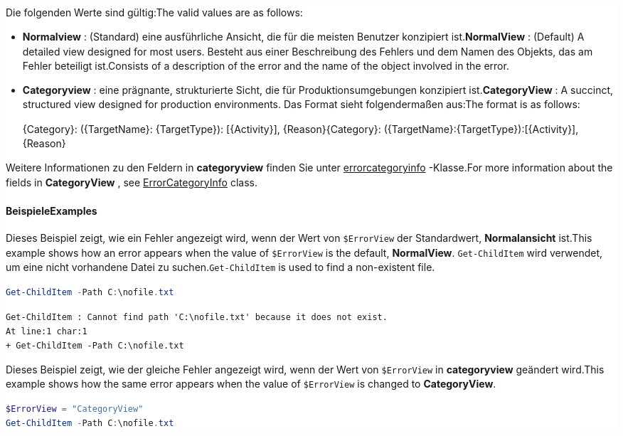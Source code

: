 <span data-ttu-id="4a655-259">Die folgenden Werte sind gültig:</span><span class="sxs-lookup"><span data-stu-id="4a655-259">The valid values are as follows:</span></span>

- <span data-ttu-id="4a655-260">**Normalview** : (Standard) eine ausführliche Ansicht, die für die meisten Benutzer konzipiert ist.</span><span class="sxs-lookup"><span data-stu-id="4a655-260">**NormalView** : (Default) A detailed view designed for most users.</span></span> <span data-ttu-id="4a655-261">Besteht aus einer Beschreibung des Fehlers und dem Namen des Objekts, das am Fehler beteiligt ist.</span><span class="sxs-lookup"><span data-stu-id="4a655-261">Consists of a description of the error and the name of the object involved in the error.</span></span>
- <span data-ttu-id="4a655-262">**Categoryview** : eine prägnante, strukturierte Sicht, die für Produktionsumgebungen konzipiert ist.</span><span class="sxs-lookup"><span data-stu-id="4a655-262">**CategoryView** : A succinct, structured view designed for production environments.</span></span> <span data-ttu-id="4a655-263">Das Format sieht folgendermaßen aus:</span><span class="sxs-lookup"><span data-stu-id="4a655-263">The format is as follows:</span></span>

  <span data-ttu-id="4a655-264">{Category}: ({TargetName}: {TargetType}): [{Activity}], {Reason}</span><span class="sxs-lookup"><span data-stu-id="4a655-264">{Category}: ({TargetName}:{TargetType}):[{Activity}], {Reason}</span></span>

<span data-ttu-id="4a655-265">Weitere Informationen zu den Feldern in **categoryview** finden Sie unter [errorcategoryinfo](/dotnet/api/system.management.automation.errorcategoryinfo) -Klasse.</span><span class="sxs-lookup"><span data-stu-id="4a655-265">For more information about the fields in **CategoryView** , see [ErrorCategoryInfo](/dotnet/api/system.management.automation.errorcategoryinfo) class.</span></span>

#### <a name="examples"></a><span data-ttu-id="4a655-266">Beispiele</span><span class="sxs-lookup"><span data-stu-id="4a655-266">Examples</span></span>

<span data-ttu-id="4a655-267">Dieses Beispiel zeigt, wie ein Fehler angezeigt wird, wenn der Wert von `$ErrorView` der Standardwert, **Normalansicht** ist.</span><span class="sxs-lookup"><span data-stu-id="4a655-267">This example shows how an error appears when the value of `$ErrorView` is the default, **NormalView**.</span></span> <span data-ttu-id="4a655-268">`Get-ChildItem` wird verwendet, um eine nicht vorhandene Datei zu suchen.</span><span class="sxs-lookup"><span data-stu-id="4a655-268">`Get-ChildItem` is used to find a non-existent file.</span></span>

```powershell
Get-ChildItem -Path C:\nofile.txt
```

```Output
Get-ChildItem : Cannot find path 'C:\nofile.txt' because it does not exist.
At line:1 char:1
+ Get-ChildItem -Path C:\nofile.txt
```

<span data-ttu-id="4a655-269">Dieses Beispiel zeigt, wie der gleiche Fehler angezeigt wird, wenn der Wert von `$ErrorView` in **categoryview** geändert wird.</span><span class="sxs-lookup"><span data-stu-id="4a655-269">This example shows how the same error appears when the value of `$ErrorView` is changed to **CategoryView**.</span></span>

```powershell
$ErrorView = "CategoryView"
Get-ChildItem -Path C:\nofile.txt
```
